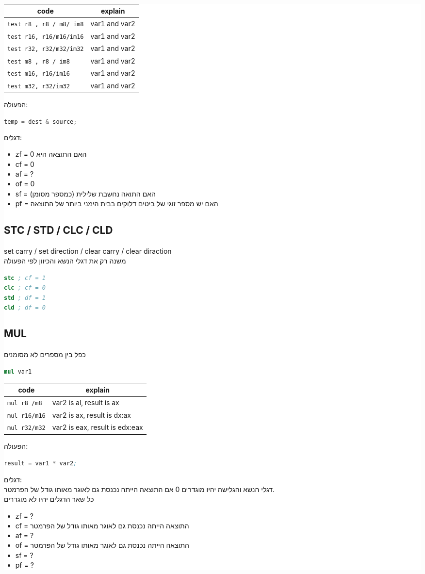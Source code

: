 | code                     | explain       |
|--------------------------|---------------|
| `test r8 , r8 / m8/ im8` | var1 and var2 |
| `test r16, r16/m16/im16` | var1 and var2 |
| `test r32, r32/m32/im32` | var1 and var2 |
| `test m8 , r8 / im8`     | var1 and var2 |
| `test m16, r16/im16`     | var1 and var2 |
| `test m32, r32/im32`     | var1 and var2 |

הפעולה:

```c
temp = dest & source;
```

דגלים:
* zf = האם התוצאה היא 0
* cf = 0
* af = ?
* of = 0
* sf = האם התואה נחשבת שלילית (כמספר מסומן)
* pf = האם יש מספר זוגי של ביטים דלוקים בבית הימני ביותר של התוצאה

## STC / STD / CLC / CLD ##
set carry / set direction / clear carry / clear diraction  
משנה רק את דגלי הנשא והכיוון לפי הפעולה
```nasm
stc ; cf = 1
clc ; cf = 0
std ; df = 1
cld ; df = 0
```

## MUL ##
כפל בין מספרים לא מסומנים
```nasm
mul var1
```
| code          | explain                        |
|---------------|--------------------------------|
| `mul r8 /m8`  | var2 is al, result is ax       |
| `mul r16/m16` | var2 is ax, result is dx:ax    |
| `mul r32/m32` | var2 is eax, result is edx:eax |

הפעולה:  
```nasm
result = var1 * var2;
```
דגלים:  
דגלי הנשא והגלישה יהיו מוגדרים 0 אם התוצאה הייתה נכנסת גם לאוגר מאותו גודל של הפרמטר.  
כל שאר הדגלים יהיו לא מוגדרים
* zf = ?
* cf = התוצאה הייתה נכנסת גם לאוגר מאותו גודל של הפרמטר
* af = ?
* of = התוצאה הייתה נכנסת גם לאוגר מאותו גודל של הפרמטר
* sf = ?
* pf = ?

